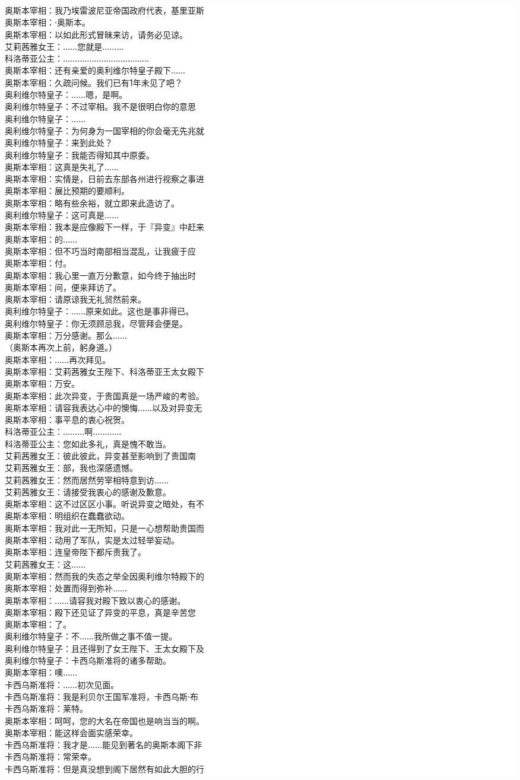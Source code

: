 奥斯本宰相：我乃埃雷波尼亚帝国政府代表，基里亚斯  
奥斯本宰相：·奥斯本。  
奥斯本宰相：以如此形式冒昧来访，请务必见谅。  
艾莉茜雅女王：……您就是………  
科洛蒂亚公主：………………………………  
奥斯本宰相：还有亲爱的奥利维尔特皇子殿下……  
奥斯本宰相：久疏问候。我们已有1年未见了吧？  
奥利维尔特皇子：……嗯，是啊。  
奥利维尔特皇子：不过宰相。我不是很明白你的意思  
奥利维尔特皇子：……  
奥利维尔特皇子：为何身为一国宰相的你会毫无先兆就  
奥利维尔特皇子：来到此处？  
奥利维尔特皇子：我能否得知其中原委。  
奥斯本宰相：这真是失礼了……  
奥斯本宰相：实情是，日前去东部各州进行视察之事进  
奥斯本宰相：展比预期的要顺利。  
奥斯本宰相：略有些余裕，就立即来此造访了。  
奥利维尔特皇子：这可真是……  
奥斯本宰相：我本是应像殿下一样，于『异变』中赶来  
奥斯本宰相：的……  
奥斯本宰相：但不巧当时南部相当混乱，让我疲于应  
奥斯本宰相：付。  
奥斯本宰相：我心里一直万分歉意，如今终于抽出时  
奥斯本宰相：间，便来拜访了。  
奥斯本宰相：请原谅我无礼贸然前来。  
奥利维尔特皇子：……原来如此。这也是事非得已。  
奥利维尔特皇子：你无须顾忌我，尽管拜会便是。  
奥斯本宰相：万分感谢。那么……  
（奥斯本再次上前，躬身道。）  
奥斯本宰相：……再次拜见。  
奥斯本宰相：艾莉茜雅女王陛下、科洛蒂亚王太女殿下  
奥斯本宰相：万安。  
奥斯本宰相：此次异变，于贵国真是一场严峻的考验。  
奥斯本宰相：请容我表达心中的懊悔……以及对异变无  
奥斯本宰相：事平息的衷心祝贺。  
科洛蒂亚公主：………啊…………  
科洛蒂亚公主：您如此多礼，真是愧不敢当。  
艾莉茜雅女王：彼此彼此，异变甚至影响到了贵国南  
艾莉茜雅女王：部，我也深感遗憾。  
艾莉茜雅女王：然而居然劳宰相特意到访……  
艾莉茜雅女王：请接受我衷心的感谢及歉意。  
奥斯本宰相：这不过区区小事。听说异变之暗处，有不  
奥斯本宰相：明组织在蠢蠢欲动。  
奥斯本宰相：我对此一无所知，只是一心想帮助贵国而  
奥斯本宰相：动用了军队，实是太过轻举妄动。  
奥斯本宰相：连皇帝陛下都斥责我了。  
艾莉茜雅女王：这……  
奥斯本宰相：然而我的失态之举全因奥利维尔特殿下的  
奥斯本宰相：处置而得到弥补……  
奥斯本宰相：……请容我对殿下致以衷心的感谢。  
奥斯本宰相：殿下还见证了异变的平息，真是辛苦您  
奥斯本宰相：了。  
奥利维尔特皇子：不……我所做之事不值一提。  
奥利维尔特皇子：且还得到了女王陛下、王太女殿下及  
奥利维尔特皇子：卡西乌斯准将的诸多帮助。  
奥斯本宰相：噢……  
卡西乌斯准将：……初次见面。  
卡西乌斯准将：我是利贝尔王国军准将，卡西乌斯·布  
卡西乌斯准将：莱特。  
奥斯本宰相：呵呵，您的大名在帝国也是响当当的啊。  
奥斯本宰相：能这样会面实感荣幸。  
卡西乌斯准将：我才是……能见到著名的奥斯本阁下非  
卡西乌斯准将：常荣幸。  
卡西乌斯准将：但是真没想到阁下居然有如此大胆的行  